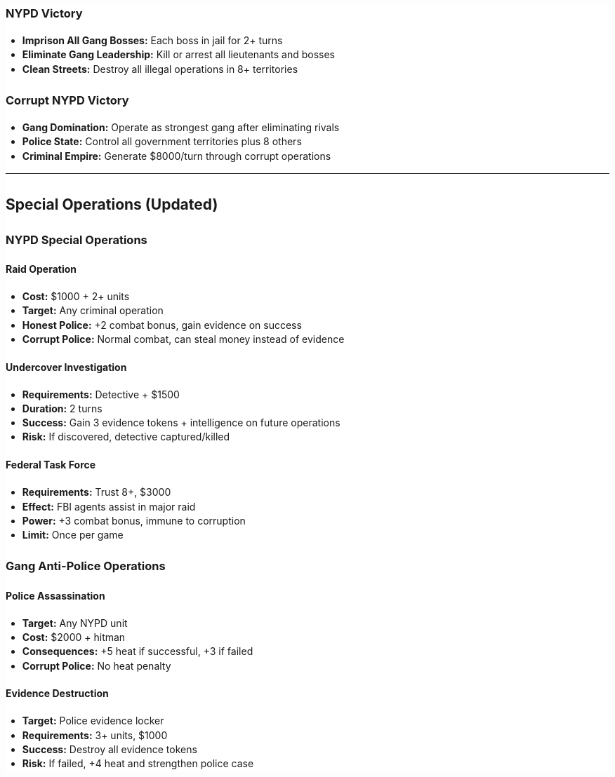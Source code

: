 ### NYPD Victory

* **Imprison All Gang Bosses:** Each boss in jail for 2+ turns
* **Eliminate Gang Leadership:** Kill or arrest all lieutenants and bosses
* **Clean Streets:** Destroy all illegal operations in 8+ territories

### Corrupt NYPD Victory

* **Gang Domination:** Operate as strongest gang after eliminating rivals
* **Police State:** Control all government territories plus 8 others
* **Criminal Empire:** Generate $8000/turn through corrupt operations

---

## Special Operations (Updated)

### NYPD Special Operations

#### Raid Operation

* **Cost:** $1000 + 2+ units
* **Target:** Any criminal operation
* **Honest Police:** +2 combat bonus, gain evidence on success
* **Corrupt Police:** Normal combat, can steal money instead of evidence

#### Undercover Investigation

* **Requirements:** Detective + $1500
* **Duration:** 2 turns
* **Success:** Gain 3 evidence tokens + intelligence on future operations
* **Risk:** If discovered, detective captured/killed

#### Federal Task Force

* **Requirements:** Trust 8+, $3000
* **Effect:** FBI agents assist in major raid
* **Power:** +3 combat bonus, immune to corruption
* **Limit:** Once per game

### Gang Anti-Police Operations

#### Police Assassination

* **Target:** Any NYPD unit
* **Cost:** $2000 + hitman
* **Consequences:** +5 heat if successful, +3 if failed
* **Corrupt Police:** No heat penalty

#### Evidence Destruction

* **Target:** Police evidence locker
* **Requirements:** 3+ units, $1000
* **Success:** Destroy all evidence tokens
* **Risk:** If failed, +4 heat and strengthen police case

